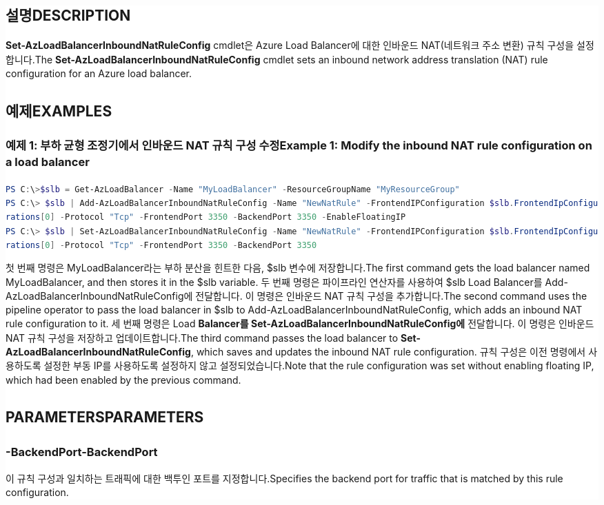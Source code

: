 ## <span data-ttu-id="8dee9-107">설명</span><span class="sxs-lookup"><span data-stu-id="8dee9-107">DESCRIPTION</span></span>
<span data-ttu-id="8dee9-108">**Set-AzLoadBalancerInboundNatRuleConfig** cmdlet은 Azure Load Balancer에 대한 인바운드 NAT(네트워크 주소 변환) 규칙 구성을 설정합니다.</span><span class="sxs-lookup"><span data-stu-id="8dee9-108">The **Set-AzLoadBalancerInboundNatRuleConfig** cmdlet sets an inbound network address translation (NAT) rule configuration for an Azure load balancer.</span></span>

## <span data-ttu-id="8dee9-109">예제</span><span class="sxs-lookup"><span data-stu-id="8dee9-109">EXAMPLES</span></span>

### <span data-ttu-id="8dee9-110">예제 1: 부하 균형 조정기에서 인바운드 NAT 규칙 구성 수정</span><span class="sxs-lookup"><span data-stu-id="8dee9-110">Example 1: Modify the inbound NAT rule configuration on a load balancer</span></span>
```powershell
PS C:\>$slb = Get-AzLoadBalancer -Name "MyLoadBalancer" -ResourceGroupName "MyResourceGroup"
PS C:\> $slb | Add-AzLoadBalancerInboundNatRuleConfig -Name "NewNatRule" -FrontendIPConfiguration $slb.FrontendIpConfigurations[0] -Protocol "Tcp" -FrontendPort 3350 -BackendPort 3350 -EnableFloatingIP
PS C:\> $slb | Set-AzLoadBalancerInboundNatRuleConfig -Name "NewNatRule" -FrontendIPConfiguration $slb.FrontendIpConfigurations[0] -Protocol "Tcp" -FrontendPort 3350 -BackendPort 3350
```

<span data-ttu-id="8dee9-111">첫 번째 명령은 MyLoadBalancer라는 부하 분산을 힌트한 다음, $slb 변수에 저장합니다.</span><span class="sxs-lookup"><span data-stu-id="8dee9-111">The first command gets the load balancer named MyLoadBalancer, and then stores it in the $slb variable.</span></span>
<span data-ttu-id="8dee9-112">두 번째 명령은 파이프라인 연산자를 사용하여 $slb Load Balancer를 Add-AzLoadBalancerInboundNatRuleConfig에 전달합니다. 이 명령은 인바운드 NAT 규칙 구성을 추가합니다.</span><span class="sxs-lookup"><span data-stu-id="8dee9-112">The second command uses the pipeline operator to pass the load balancer in $slb to Add-AzLoadBalancerInboundNatRuleConfig, which adds an inbound NAT rule configuration to it.</span></span>
<span data-ttu-id="8dee9-113">세 번째 명령은 Load **Balancer를 Set-AzLoadBalancerInboundNatRuleConfig에** 전달합니다. 이 명령은 인바운드 NAT 규칙 구성을 저장하고 업데이트합니다.</span><span class="sxs-lookup"><span data-stu-id="8dee9-113">The third command passes the load balancer to **Set-AzLoadBalancerInboundNatRuleConfig**, which saves and updates the inbound NAT rule configuration.</span></span>
<span data-ttu-id="8dee9-114">규칙 구성은 이전 명령에서 사용하도록 설정한 부동 IP를 사용하도록 설정하지 않고 설정되었습니다.</span><span class="sxs-lookup"><span data-stu-id="8dee9-114">Note that the rule configuration was set without enabling floating IP, which had been enabled by the previous command.</span></span>

## <span data-ttu-id="8dee9-115">PARAMETERS</span><span class="sxs-lookup"><span data-stu-id="8dee9-115">PARAMETERS</span></span>

### <span data-ttu-id="8dee9-116">-BackendPort</span><span class="sxs-lookup"><span data-stu-id="8dee9-116">-BackendPort</span></span>
<span data-ttu-id="8dee9-117">이 규칙 구성과 일치하는 트래픽에 대한 백투인 포트를 지정합니다.</span><span class="sxs-lookup"><span data-stu-id="8dee9-117">Specifies the backend port for traffic that is matched by this rule configuration.</span></span>
